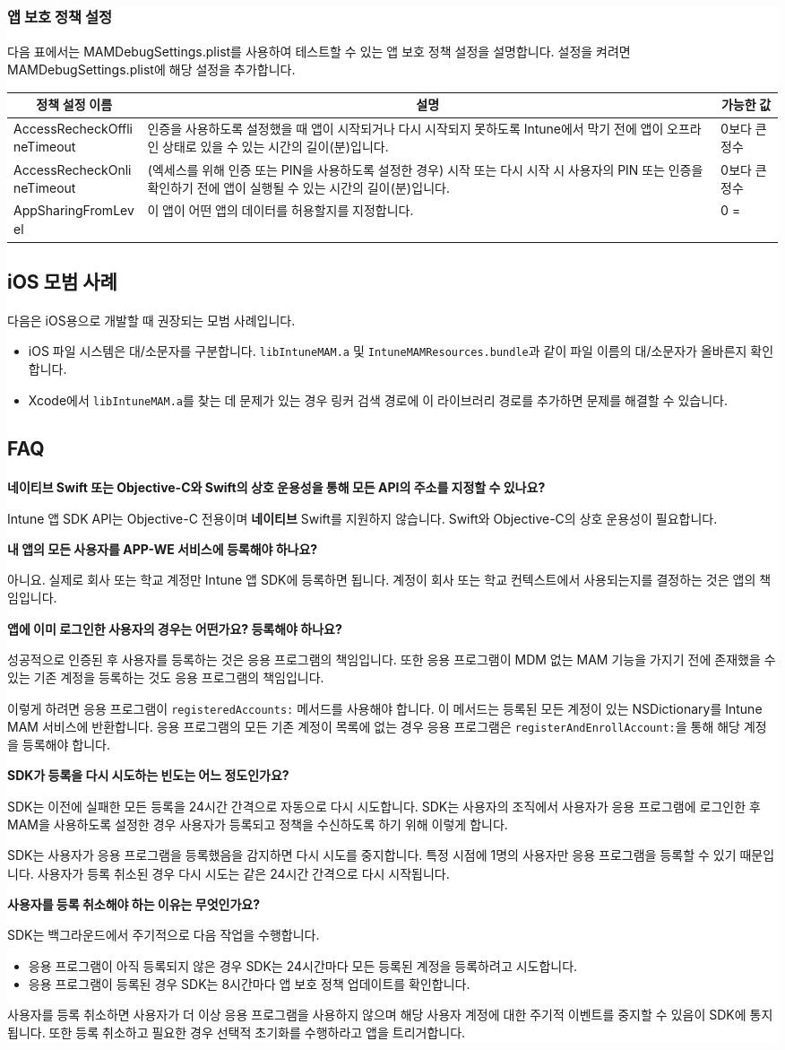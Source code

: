 
### <a name="app-protection-policy-settings"></a>앱 보호 정책 설정

다음 표에서는 MAMDebugSettings.plist를 사용하여 테스트할 수 있는 앱 보호 정책 설정을 설명합니다. 설정을 켜려면 MAMDebugSettings.plist에 해당 설정을 추가합니다.

| 정책 설정 이름 | 설명 | 가능한 값 |
| -- | -- | -- |
| AccessRecheckOfflineTimeout | 인증을 사용하도록 설정했을 때 앱이 시작되거나 다시 시작되지 못하도록 Intune에서 막기 전에 앱이 오프라인 상태로 있을 수 있는 시간의 길이(분)입니다. | 0보다 큰 정수 |
|    AccessRecheckOnlineTimeout | (엑세스를 위해 인증 또는 PIN을 사용하도록 설정한 경우) 시작 또는 다시 시작 시 사용자의 PIN 또는 인증을 확인하기 전에 앱이 실행될 수 있는 시간의 길이(분)입니다. | 0보다 큰 정수 |
| AppSharingFromLevel | 이 앱이 어떤 앱의 데이터를 허용할지를 지정합니다. | 0 = |
## <a name="ios-best-practices"></a>iOS 모범 사례

다음은 iOS용으로 개발할 때 권장되는 모범 사례입니다.

* iOS 파일 시스템은 대/소문자를 구분합니다. `libIntuneMAM.a` 및 `IntuneMAMResources.bundle`과 같이 파일 이름의 대/소문자가 올바른지 확인합니다.

* Xcode에서 `libIntuneMAM.a`를 찾는 데 문제가 있는 경우 링커 검색 경로에 이 라이브러리 경로를 추가하면 문제를 해결할 수 있습니다.

## <a name="faqs"></a>FAQ


**네이티브 Swift 또는 Objective-C와 Swift의 상호 운용성을 통해 모든 API의 주소를 지정할 수 있나요?**

Intune 앱 SDK API는 Objective-C 전용이며 **네이티브** Swift를 지원하지 않습니다. Swift와 Objective-C의 상호 운용성이 필요합니다.


**내 앱의 모든 사용자를 APP-WE 서비스에 등록해야 하나요?**

아니요. 실제로 회사 또는 학교 계정만 Intune 앱 SDK에 등록하면 됩니다. 계정이 회사 또는 학교 컨텍스트에서 사용되는지를 결정하는 것은 앱의 책임입니다.   

**앱에 이미 로그인한 사용자의 경우는 어떤가요? 등록해야 하나요?**

성공적으로 인증된 후 사용자를 등록하는 것은 응용 프로그램의 책임입니다. 또한 응용 프로그램이 MDM 없는 MAM 기능을 가지기 전에 존재했을 수 있는 기존 계정을 등록하는 것도 응용 프로그램의 책임입니다.   

이렇게 하려면 응용 프로그램이 `registeredAccounts:` 메서드를 사용해야 합니다. 이 메서드는 등록된 모든 계정이 있는 NSDictionary를 Intune MAM 서비스에 반환합니다. 응용 프로그램의 모든 기존 계정이 목록에 없는 경우 응용 프로그램은 `registerAndEnrollAccount:`을 통해 해당 계정을 등록해야 합니다.

**SDK가 등록을 다시 시도하는 빈도는 어느 정도인가요?**

SDK는 이전에 실패한 모든 등록을 24시간 간격으로 자동으로 다시 시도합니다. SDK는 사용자의 조직에서 사용자가 응용 프로그램에 로그인한 후 MAM을 사용하도록 설정한 경우 사용자가 등록되고 정책을 수신하도록 하기 위해 이렇게 합니다.

SDK는 사용자가 응용 프로그램을 등록했음을 감지하면 다시 시도를 중지합니다. 특정 시점에 1명의 사용자만 응용 프로그램을 등록할 수 있기 때문입니다. 사용자가 등록 취소된 경우 다시 시도는 같은 24시간 간격으로 다시 시작됩니다.

**사용자를 등록 취소해야 하는 이유는 무엇인가요?**

SDK는 백그라운드에서 주기적으로 다음 작업을 수행합니다.

 - 응용 프로그램이 아직 등록되지 않은 경우 SDK는 24시간마다 모든 등록된 계정을 등록하려고 시도합니다.
 - 응용 프로그램이 등록된 경우 SDK는 8시간마다 앱 보호 정책 업데이트를 확인합니다.

사용자를 등록 취소하면 사용자가 더 이상 응용 프로그램을 사용하지 않으며 해당 사용자 계정에 대한 주기적 이벤트를 중지할 수 있음이 SDK에 통지됩니다. 또한 등록 취소하고 필요한 경우 선택적 초기화를 수행하라고 앱을 트리거합니다.
